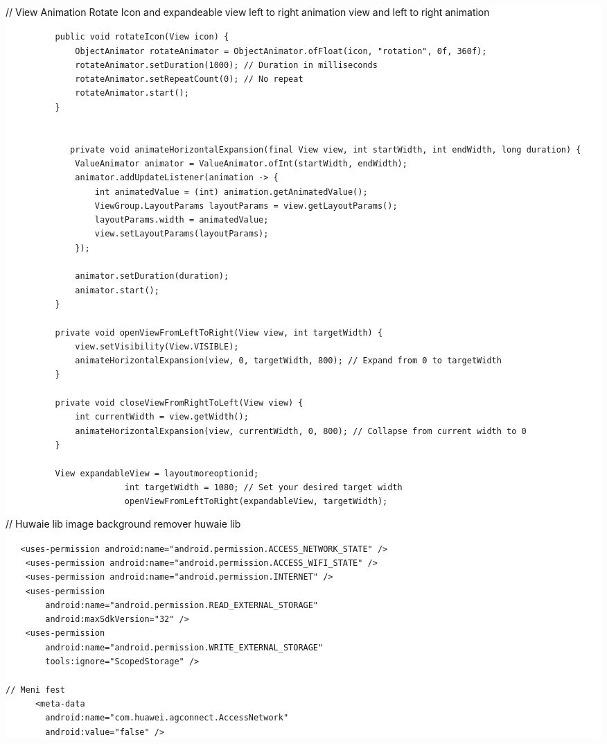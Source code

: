 // View Animation Rotate Icon and expandeable view left to right animation view and left to right animation
              
              public void rotateIcon(View icon) {
                  ObjectAnimator rotateAnimator = ObjectAnimator.ofFloat(icon, "rotation", 0f, 360f);
                  rotateAnimator.setDuration(1000); // Duration in milliseconds
                  rotateAnimator.setRepeatCount(0); // No repeat
                  rotateAnimator.start();
              }
              
              
                 private void animateHorizontalExpansion(final View view, int startWidth, int endWidth, long duration) {
                  ValueAnimator animator = ValueAnimator.ofInt(startWidth, endWidth);
                  animator.addUpdateListener(animation -> {
                      int animatedValue = (int) animation.getAnimatedValue();
                      ViewGroup.LayoutParams layoutParams = view.getLayoutParams();
                      layoutParams.width = animatedValue;
                      view.setLayoutParams(layoutParams);
                  });
              
                  animator.setDuration(duration);
                  animator.start();
              }
              
              private void openViewFromLeftToRight(View view, int targetWidth) {
                  view.setVisibility(View.VISIBLE);
                  animateHorizontalExpansion(view, 0, targetWidth, 800); // Expand from 0 to targetWidth
              }
              
              private void closeViewFromRightToLeft(View view) {
                  int currentWidth = view.getWidth();
                  animateHorizontalExpansion(view, currentWidth, 0, 800); // Collapse from current width to 0
              }
                
              View expandableView = layoutmoreoptionid;
                            int targetWidth = 1080; // Set your desired target width
                            openViewFromLeftToRight(expandableView, targetWidth);


// Huwaie lib image background remover huwaie lib

       <uses-permission android:name="android.permission.ACCESS_NETWORK_STATE" />
        <uses-permission android:name="android.permission.ACCESS_WIFI_STATE" />
        <uses-permission android:name="android.permission.INTERNET" />
        <uses-permission
            android:name="android.permission.READ_EXTERNAL_STORAGE"
            android:maxSdkVersion="32" />
        <uses-permission
            android:name="android.permission.WRITE_EXTERNAL_STORAGE"
            tools:ignore="ScopedStorage" />
            
    // Meni fest
          <meta-data
            android:name="com.huawei.agconnect.AccessNetwork"
            android:value="false" />
            